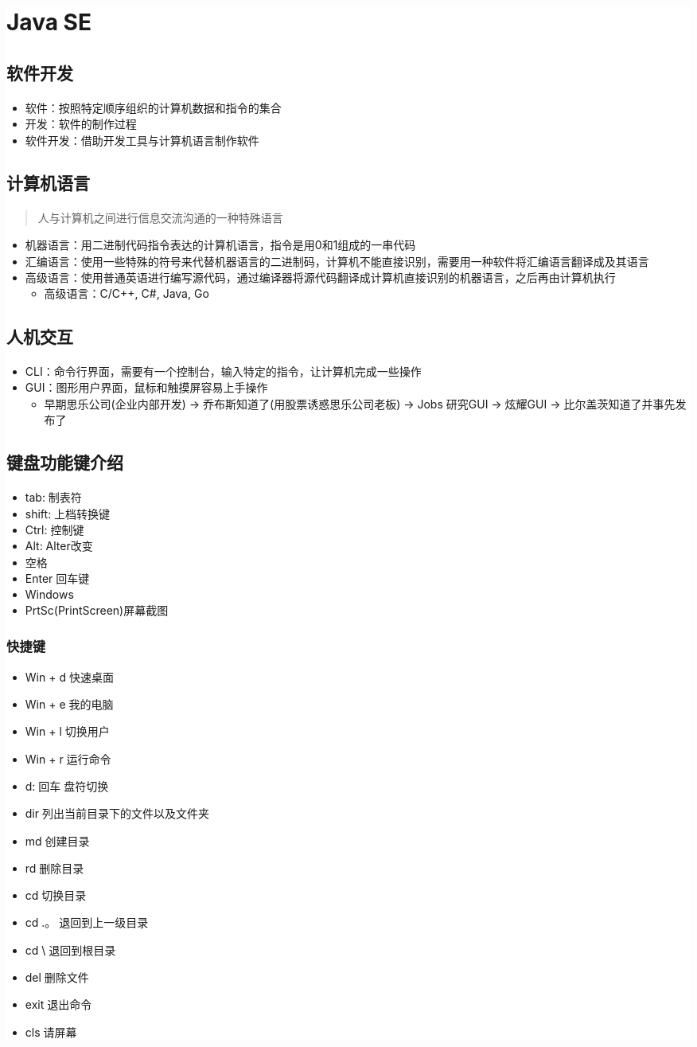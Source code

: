 # Java SE

## 软件开发

- 软件：按照特定顺序组织的计算机数据和指令的集合
- 开发：软件的制作过程
- 软件开发：借助开发工具与计算机语言制作软件

## 计算机语言

> 人与计算机之间进行信息交流沟通的一种特殊语言

- 机器语言：用二进制代码指令表达的计算机语言，指令是用0和1组成的一串代码
- 汇编语言：使用一些特殊的符号来代替机器语言的二进制码，计算机不能直接识别，需要用一种软件将汇编语言翻译成及其语言
- 高级语言：使用普通英语进行编写源代码，通过编译器将源代码翻译成计算机直接识别的机器语言，之后再由计算机执行
  - 高级语言：C/C++, C#, Java, Go

## 人机交互

- CLI：命令行界面，需要有一个控制台，输入特定的指令，让计算机完成一些操作
- GUI：图形用户界面，鼠标和触摸屏容易上手操作
  - 早期思乐公司(企业内部开发) -> 乔布斯知道了(用股票诱惑思乐公司老板) -> Jobs 研究GUI -> 炫耀GUI -> 比尔盖茨知道了并事先发布了

## 键盘功能键介绍

- tab: 制表符
- shift: 上档转换键
- Ctrl: 控制键
- Alt: Alter改变
- 空格
- Enter 回车键
- Windows
- PrtSc(PrintScreen)屏幕截图

### 快捷键

- Win + d 快速桌面
- Win + e 我的电脑
- Win + l 切换用户
- Win + r 运行命令

- d: 回车 盘符切换
- dir 列出当前目录下的文件以及文件夹
- md 创建目录
- rd 删除目录
- cd 切换目录
- cd .。 退回到上一级目录
- cd \ 退回到根目录
- del 删除文件
- exit 退出命令
- cls 请屏幕
